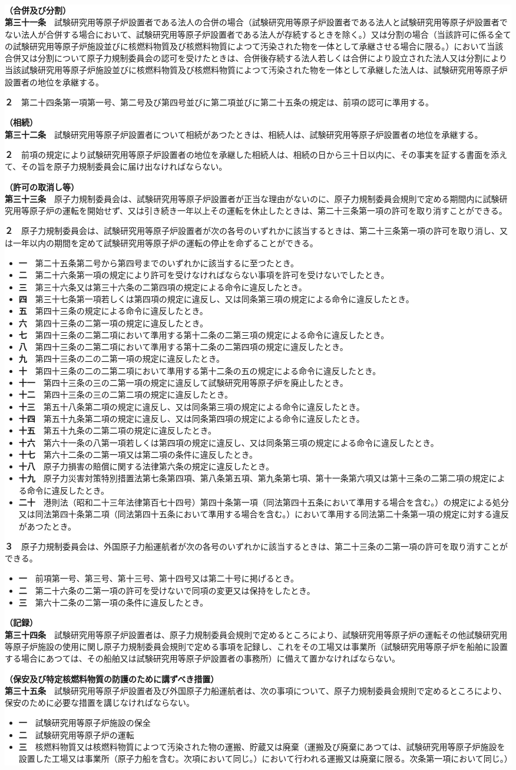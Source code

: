 **（合併及び分割）**  
**第三十一条**　試験研究用等原子炉設置者である法人の合併の場合（試験研究用等原子炉設置者である法人と試験研究用等原子炉設置者でない法人が合併する場合において、試験研究用等原子炉設置者である法人が存続するときを除く。）又は分割の場合（当該許可に係る全ての試験研究用等原子炉施設並びに核燃料物質及び核燃料物質によつて汚染された物を一体として承継させる場合に限る。）において当該合併又は分割について原子力規制委員会の認可を受けたときは、合併後存続する法人若しくは合併により設立された法人又は分割により当該試験研究用等原子炉施設並びに核燃料物質及び核燃料物質によつて汚染された物を一体として承継した法人は、試験研究用等原子炉設置者の地位を承継する。  
  
**２**　第二十四条第一項第一号、第二号及び第四号並びに第二項並びに第二十五条の規定は、前項の認可に準用する。  
  
**（相続）**  
**第三十二条**　試験研究用等原子炉設置者について相続があつたときは、相続人は、試験研究用等原子炉設置者の地位を承継する。  
  
**２**　前項の規定により試験研究用等原子炉設置者の地位を承継した相続人は、相続の日から三十日以内に、その事実を証する書面を添えて、その旨を原子力規制委員会に届け出なければならない。  
  
**（許可の取消し等）**  
**第三十三条**　原子力規制委員会は、試験研究用等原子炉設置者が正当な理由がないのに、原子力規制委員会規則で定める期間内に試験研究用等原子炉の運転を開始せず、又は引き続き一年以上その運転を休止したときは、第二十三条第一項の許可を取り消すことができる。  
  
**２**　原子力規制委員会は、試験研究用等原子炉設置者が次の各号のいずれかに該当するときは、第二十三条第一項の許可を取り消し、又は一年以内の期間を定めて試験研究用等原子炉の運転の停止を命ずることができる。  
* **一**　第二十五条第二号から第四号までのいずれかに該当するに至つたとき。  
* **二**　第二十六条第一項の規定により許可を受けなければならない事項を許可を受けないでしたとき。  
* **三**　第三十六条又は第三十六条の二第四項の規定による命令に違反したとき。  
* **四**　第三十七条第一項若しくは第四項の規定に違反し、又は同条第三項の規定による命令に違反したとき。  
* **五**　第四十三条の規定による命令に違反したとき。  
* **六**　第四十三条の二第一項の規定に違反したとき。  
* **七**　第四十三条の二第二項において準用する第十二条の二第三項の規定による命令に違反したとき。  
* **八**　第四十三条の二第二項において準用する第十二条の二第四項の規定に違反したとき。  
* **九**　第四十三条の二の二第一項の規定に違反したとき。  
* **十**　第四十三条の二の二第二項において準用する第十二条の五の規定による命令に違反したとき。  
* **十一**　第四十三条の三の二第一項の規定に違反して試験研究用等原子炉を廃止したとき。  
* **十二**　第四十三条の三の二第二項の規定に違反したとき。  
* **十三**　第五十八条第二項の規定に違反し、又は同条第三項の規定による命令に違反したとき。  
* **十四**　第五十九条第二項の規定に違反し、又は同条第四項の規定による命令に違反したとき。  
* **十五**　第五十九条の二第二項の規定に違反したとき。  
* **十六**　第六十一条の八第一項若しくは第四項の規定に違反し、又は同条第三項の規定による命令に違反したとき。  
* **十七**　第六十二条の二第一項又は第二項の条件に違反したとき。  
* **十八**　原子力損害の賠償に関する法律第六条の規定に違反したとき。  
* **十九**　原子力災害対策特別措置法第七条第四項、第八条第五項、第九条第七項、第十一条第六項又は第十三条の二第二項の規定による命令に違反したとき。  
* **二十**　港則法（昭和二十三年法律第百七十四号）第四十条第一項（同法第四十五条において準用する場合を含む。）の規定による処分又は同法第四十条第二項（同法第四十五条において準用する場合を含む。）において準用する同法第二十条第一項の規定に対する違反があつたとき。  
  
**３**　原子力規制委員会は、外国原子力船運航者が次の各号のいずれかに該当するときは、第二十三条の二第一項の許可を取り消すことができる。  
* **一**　前項第一号、第三号、第十三号、第十四号又は第二十号に掲げるとき。  
* **二**　第二十六条の二第一項の許可を受けないで同項の変更又は保持をしたとき。  
* **三**　第六十二条の二第一項の条件に違反したとき。  
  
**（記録）**  
**第三十四条**　試験研究用等原子炉設置者は、原子力規制委員会規則で定めるところにより、試験研究用等原子炉の運転その他試験研究用等原子炉施設の使用に関し原子力規制委員会規則で定める事項を記録し、これをその工場又は事業所（試験研究用等原子炉を船舶に設置する場合にあつては、その船舶又は試験研究用等原子炉設置者の事務所）に備えて置かなければならない。  
  
**（保安及び特定核燃料物質の防護のために講ずべき措置）**  
**第三十五条**　試験研究用等原子炉設置者及び外国原子力船運航者は、次の事項について、原子力規制委員会規則で定めるところにより、保安のために必要な措置を講じなければならない。  
* **一**　試験研究用等原子炉施設の保全  
* **二**　試験研究用等原子炉の運転  
* **三**　核燃料物質又は核燃料物質によつて汚染された物の運搬、貯蔵又は廃棄（運搬及び廃棄にあつては、試験研究用等原子炉施設を設置した工場又は事業所（原子力船を含む。次項において同じ。）において行われる運搬又は廃棄に限る。次条第一項において同じ。）  
  
